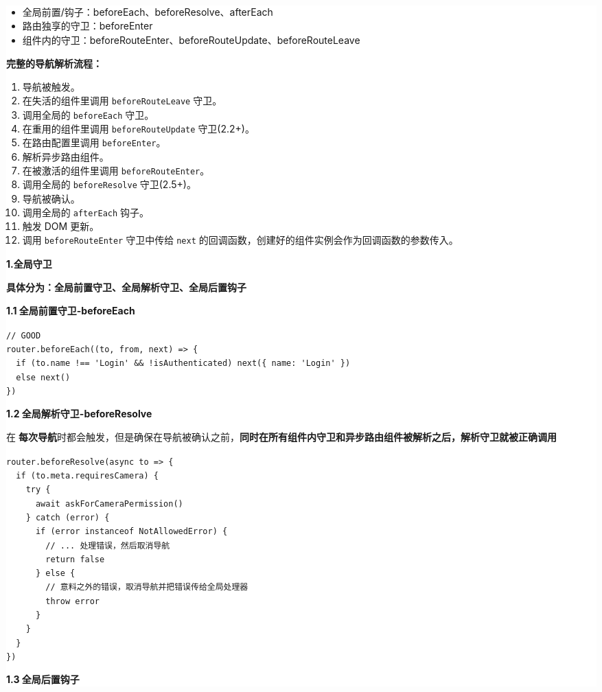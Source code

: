 - 全局前置/钩子：beforeEach、beforeResolve、afterEach
- 路由独享的守卫：beforeEnter
- 组件内的守卫：beforeRouteEnter、beforeRouteUpdate、beforeRouteLeave

**完整的导航解析流程：**

1. 导航被触发。
2. 在失活的组件里调用 `beforeRouteLeave` 守卫。
3. 调用全局的 `beforeEach` 守卫。
4. 在重用的组件里调用 `beforeRouteUpdate` 守卫(2.2+)。
5. 在路由配置里调用 `beforeEnter`。
6. 解析异步路由组件。
7. 在被激活的组件里调用 `beforeRouteEnter`。
8. 调用全局的 `beforeResolve` 守卫(2.5+)。
9. 导航被确认。
10. 调用全局的 `afterEach` 钩子。
11. 触发 DOM 更新。
12. 调用 `beforeRouteEnter` 守卫中传给 `next` 的回调函数，创建好的组件实例会作为回调函数的参数传入。

**1.全局守卫**

**具体分为：全局前置守卫、全局解析守卫、全局后置钩子**

**1.1 全局前置守卫-beforeEach**

```
// GOOD
router.beforeEach((to, from, next) => {
  if (to.name !== 'Login' && !isAuthenticated) next({ name: 'Login' })
  else next()
})
```

**1.2 全局解析守卫-beforeResolve**

在 **每次导航**时都会触发，但是确保在导航被确认之前，**同时在所有组件内守卫和异步路由组件被解析之后，解析守卫就被正确调用**

```
router.beforeResolve(async to => {
  if (to.meta.requiresCamera) {
    try {
      await askForCameraPermission()
    } catch (error) {
      if (error instanceof NotAllowedError) {
        // ... 处理错误，然后取消导航
        return false
      } else {
        // 意料之外的错误，取消导航并把错误传给全局处理器
        throw error
      }
    }
  }
})
```

**1.3 全局后置钩子**
